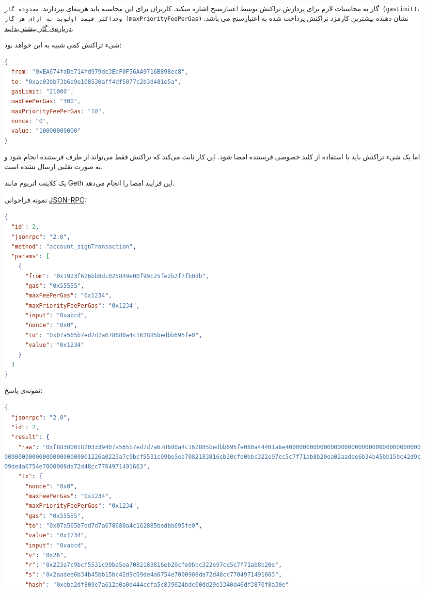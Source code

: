 گاز به محاسبات لازم برای پردازش تراکنش توسط اعتبارسنج اشاره میکند. کاربران برای این محاسبه باید هزینه‌ای بپردازند. `محدوده گاز (gasLimit)`، و`حداکثر قیمت اولویت به ازای هر گاز (maxPriorityFeePerGas)` نشان دهنده بیشترین کارمزد تراکنش پرداخت شده به اعتبارسنج می باشد. [درباره‌ی گاز بیشتر بدانید](/developers/docs/gas/).

شی‌ء تراکنش کمی شبیه به این خواهد بود:

```js
{
  from: "0xEA674fdDe714fd979de3EdF0F56AA9716B898ec8",
  to: "0xac03bb73b6a9e108530aff4df5077c2b3d481e5a",
  gasLimit: "21000",
  maxFeePerGas: "300",
  maxPriorityFeePerGas: "10",
  nonce: "0",
  value: "10000000000"
}
```

اما یک شیء تراکنش باید با استفاده از کلید خصوصی فرستنده امضا شود. این کار ثابت می‌کند که تراکنش فقط می‌تواند از طرف فرستنده انجام شود و به صورت تقلبی ارسال نشده است.

یک کلاینت اتریوم مانند Geth این فرایند امضا را انجام می‌دهد.

نمونه‌ فراخوانی [JSON-RPC](/developers/docs/apis/json-rpc):

```json
{
  "id": 2,
  "jsonrpc": "2.0",
  "method": "account_signTransaction",
  "params": [
    {
      "from": "0x1923f626bb8dc025849e00f99c25fe2b2f7fb0db",
      "gas": "0x55555",
      "maxFeePerGas": "0x1234",
      "maxPriorityFeePerGas": "0x1234",
      "input": "0xabcd",
      "nonce": "0x0",
      "to": "0x07a565b7ed7d7a678680a4c162885bedbb695fe0",
      "value": "0x1234"
    }
  ]
}
```

نمونه‌ی پاسخ:

```json
{
  "jsonrpc": "2.0",
  "id": 2,
  "result": {
    "raw": "0xf88380018203339407a565b7ed7d7a678680a4c162885bedbb695fe080a44401a6e4000000000000000000000000000000000000000000000000000000000000001226a0223a7c9bcf5531c99be5ea7082183816eb20cfe0bbc322e97cc5c7f71ab8b20ea02aadee6b34b45bb15bc42d9c09de4a6754e7000908da72d48cc7704971491663",
    "tx": {
      "nonce": "0x0",
      "maxFeePerGas": "0x1234",
      "maxPriorityFeePerGas": "0x1234",
      "gas": "0x55555",
      "to": "0x07a565b7ed7d7a678680a4c162885bedbb695fe0",
      "value": "0x1234",
      "input": "0xabcd",
      "v": "0x26",
      "r": "0x223a7c9bcf5531c99be5ea7082183816eb20cfe0bbc322e97cc5c7f71ab8b20e",
      "s": "0x2aadee6b34b45bb15bc42d9c09de4a6754e7000908da72d48cc7704971491663",
      "hash": "0xeba2df809e7a612a0a0d444ccfa5c839624bdc00dd29e3340d46df3870f8a30e"
```